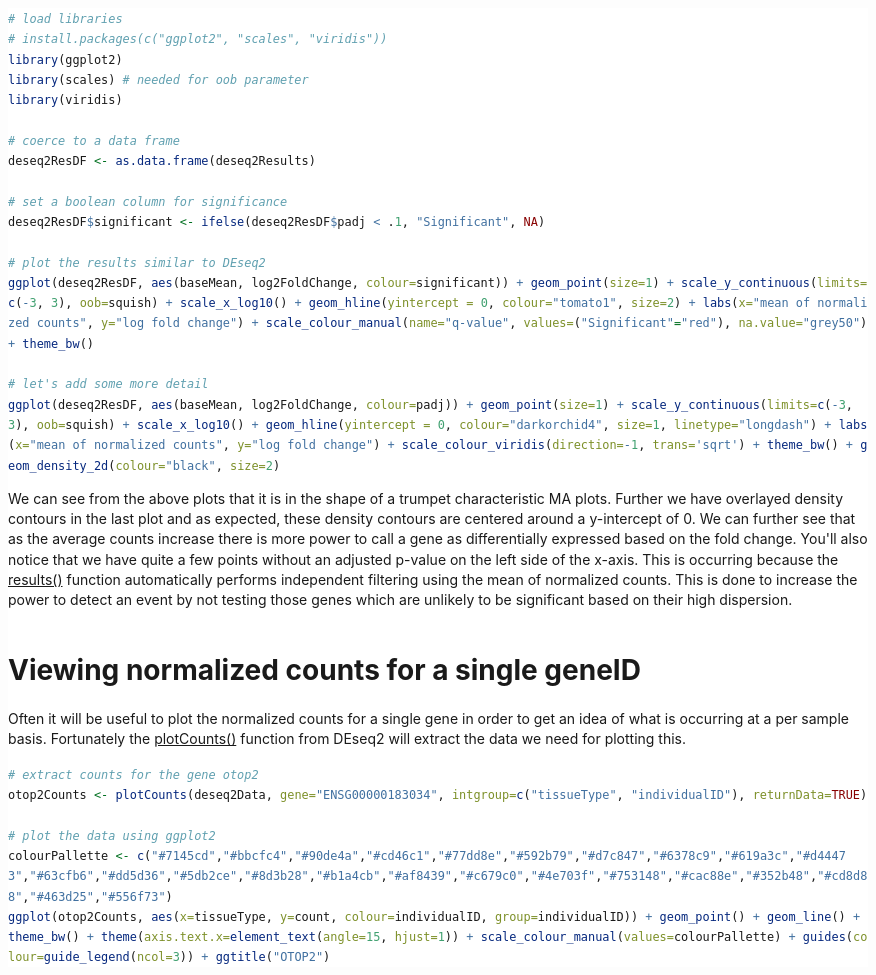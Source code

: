 ```R
# load libraries
# install.packages(c("ggplot2", "scales", "viridis"))
library(ggplot2)
library(scales) # needed for oob parameter
library(viridis)

# coerce to a data frame
deseq2ResDF <- as.data.frame(deseq2Results)

# set a boolean column for significance
deseq2ResDF$significant <- ifelse(deseq2ResDF$padj < .1, "Significant", NA)

# plot the results similar to DEseq2
ggplot(deseq2ResDF, aes(baseMean, log2FoldChange, colour=significant)) + geom_point(size=1) + scale_y_continuous(limits=c(-3, 3), oob=squish) + scale_x_log10() + geom_hline(yintercept = 0, colour="tomato1", size=2) + labs(x="mean of normalized counts", y="log fold change") + scale_colour_manual(name="q-value", values=("Significant"="red"), na.value="grey50") + theme_bw()

# let's add some more detail
ggplot(deseq2ResDF, aes(baseMean, log2FoldChange, colour=padj)) + geom_point(size=1) + scale_y_continuous(limits=c(-3, 3), oob=squish) + scale_x_log10() + geom_hline(yintercept = 0, colour="darkorchid4", size=1, linetype="longdash") + labs(x="mean of normalized counts", y="log fold change") + scale_colour_viridis(direction=-1, trans='sqrt') + theme_bw() + geom_density_2d(colour="black", size=2)
```
We can see from the above plots that it is in the shape of a trumpet characteristic MA plots. Further we have overlayed density contours in the last plot and as expected, these density contours are centered around a y-intercept of 0. We can further see that as the average counts increase there is more power to call a gene as differentially expressed based on the fold change. You'll also notice that we have quite a few points without an adjusted p-value on the left side of the x-axis. This is occurring because the [results()](https://www.rdocumentation.org/packages/DESeq2/versions/1.12.3/topics/results) function automatically performs independent filtering using the mean of normalized counts. This is done to increase the power to detect an event by not testing those genes which are unlikely to be significant based on their high dispersion.

# Viewing normalized counts for a single geneID
Often it will be useful to plot the normalized counts for a single gene in order to get an idea of what is occurring at a per sample basis. Fortunately the [plotCounts()](https://www.rdocumentation.org/packages/DESeq2/versions/1.12.3/topics/plotCounts) function from DEseq2 will extract the data we need for plotting this.

```R
# extract counts for the gene otop2
otop2Counts <- plotCounts(deseq2Data, gene="ENSG00000183034", intgroup=c("tissueType", "individualID"), returnData=TRUE)

# plot the data using ggplot2
colourPallette <- c("#7145cd","#bbcfc4","#90de4a","#cd46c1","#77dd8e","#592b79","#d7c847","#6378c9","#619a3c","#d44473","#63cfb6","#dd5d36","#5db2ce","#8d3b28","#b1a4cb","#af8439","#c679c0","#4e703f","#753148","#cac88e","#352b48","#cd8d88","#463d25","#556f73")
ggplot(otop2Counts, aes(x=tissueType, y=count, colour=individualID, group=individualID)) + geom_point() + geom_line() + theme_bw() + theme(axis.text.x=element_text(angle=15, hjust=1)) + scale_colour_manual(values=colourPallette) + guides(colour=guide_legend(ncol=3)) + ggtitle("OTOP2")
```